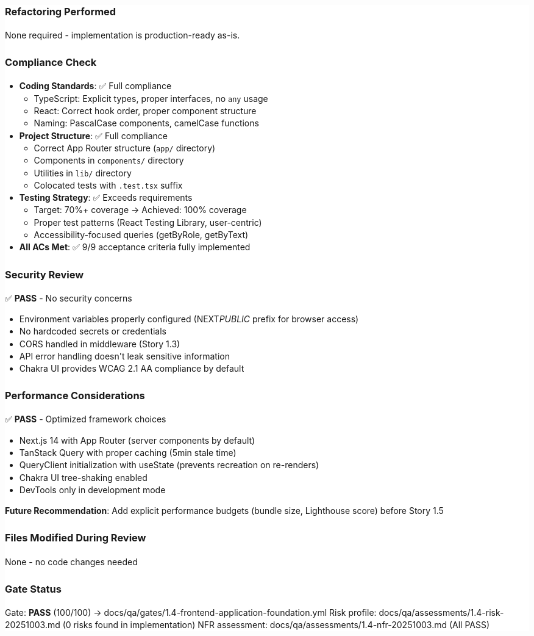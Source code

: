 ### Refactoring Performed

None required - implementation is production-ready as-is.

### Compliance Check

- **Coding Standards**: ✅ Full compliance
  - TypeScript: Explicit types, proper interfaces, no `any` usage
  - React: Correct hook order, proper component structure
  - Naming: PascalCase components, camelCase functions
- **Project Structure**: ✅ Full compliance
  - Correct App Router structure (`app/` directory)
  - Components in `components/` directory
  - Utilities in `lib/` directory
  - Colocated tests with `.test.tsx` suffix
- **Testing Strategy**: ✅ Exceeds requirements
  - Target: 70%+ coverage → Achieved: 100% coverage
  - Proper test patterns (React Testing Library, user-centric)
  - Accessibility-focused queries (getByRole, getByText)
- **All ACs Met**: ✅ 9/9 acceptance criteria fully implemented

### Security Review

✅ **PASS** - No security concerns

- Environment variables properly configured (NEXT*PUBLIC* prefix for browser access)
- No hardcoded secrets or credentials
- CORS handled in middleware (Story 1.3)
- API error handling doesn't leak sensitive information
- Chakra UI provides WCAG 2.1 AA compliance by default

### Performance Considerations

✅ **PASS** - Optimized framework choices

- Next.js 14 with App Router (server components by default)
- TanStack Query with proper caching (5min stale time)
- QueryClient initialization with useState (prevents recreation on re-renders)
- Chakra UI tree-shaking enabled
- DevTools only in development mode

**Future Recommendation**: Add explicit performance budgets (bundle size, Lighthouse score) before Story 1.5

### Files Modified During Review

None - no code changes needed

### Gate Status

Gate: **PASS** (100/100) → docs/qa/gates/1.4-frontend-application-foundation.yml
Risk profile: docs/qa/assessments/1.4-risk-20251003.md (0 risks found in implementation)
NFR assessment: docs/qa/assessments/1.4-nfr-20251003.md (All PASS)
